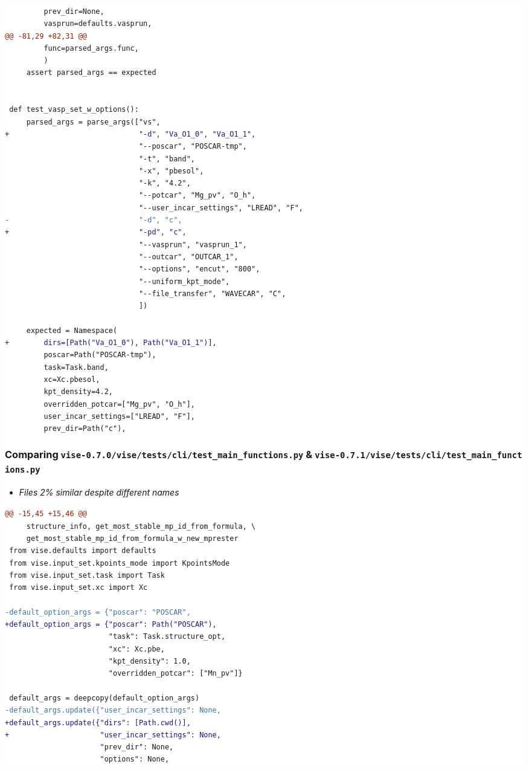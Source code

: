 ```diff
         prev_dir=None,
         vasprun=defaults.vasprun,
@@ -81,29 +82,31 @@
         func=parsed_args.func,
         )
     assert parsed_args == expected
 
 
 def test_vasp_set_w_options():
     parsed_args = parse_args(["vs",
+                              "-d", "Va_O1_0", "Va_O1_1",
                               "--poscar", "POSCAR-tmp",
                               "-t", "band",
                               "-x", "pbesol",
                               "-k", "4.2",
                               "--potcar", "Mg_pv", "O_h",
                               "--user_incar_settings", "LREAD", "F",
-                              "-d", "c",
+                              "-pd", "c",
                               "--vasprun", "vasprun_1",
                               "--outcar", "OUTCAR_1",
                               "--options", "encut", "800",
                               "--uniform_kpt_mode",
                               "--file_transfer", "WAVECAR", "C",
                               ])
 
     expected = Namespace(
+        dirs=[Path("Va_O1_0"), Path("Va_O1_1")],
         poscar=Path("POSCAR-tmp"),
         task=Task.band,
         xc=Xc.pbesol,
         kpt_density=4.2,
         overridden_potcar=["Mg_pv", "O_h"],
         user_incar_settings=["LREAD", "F"],
         prev_dir=Path("c"),
```

### Comparing `vise-0.7.0/vise/tests/cli/test_main_functions.py` & `vise-0.7.1/vise/tests/cli/test_main_functions.py`

 * *Files 2% similar despite different names*

```diff
@@ -15,45 +15,46 @@
     structure_info, get_most_stable_mp_id_from_formula, \
     get_most_stable_mp_id_from_formula_w_new_mprester
 from vise.defaults import defaults
 from vise.input_set.kpoints_mode import KpointsMode
 from vise.input_set.task import Task
 from vise.input_set.xc import Xc
 
-default_option_args = {"poscar": "POSCAR",
+default_option_args = {"poscar": Path("POSCAR"),
                        "task": Task.structure_opt,
                        "xc": Xc.pbe,
                        "kpt_density": 1.0,
                        "overridden_potcar": ["Mn_pv"]}
 
 default_args = deepcopy(default_option_args)
-default_args.update({"user_incar_settings": None,
+default_args.update({"dirs": [Path.cwd()],
+                     "user_incar_settings": None,
                      "prev_dir": None,
                      "options": None,
```
